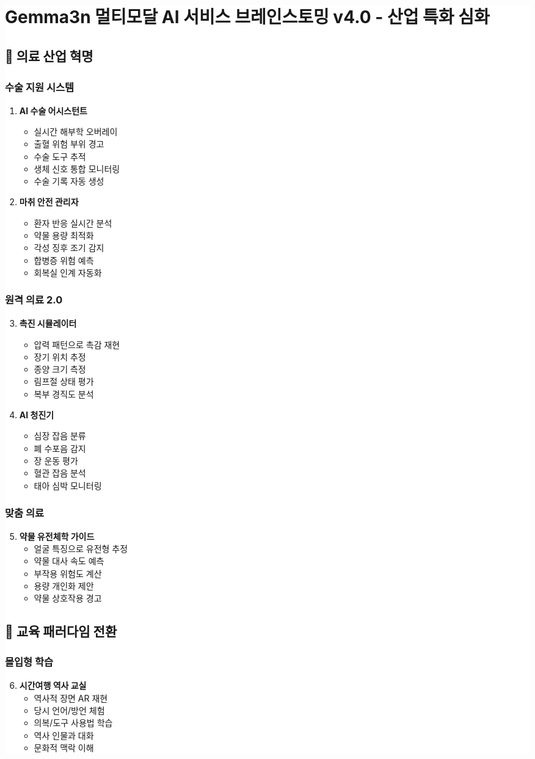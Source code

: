 # Gemma3n 멀티모달 AI 서비스 브레인스토밍 v4.0 - 산업 특화 심화

## 🏥 의료 산업 혁명

### 수술 지원 시스템
1. **AI 수술 어시스턴트**
   - 실시간 해부학 오버레이
   - 출혈 위험 부위 경고
   - 수술 도구 추적
   - 생체 신호 통합 모니터링
   - 수술 기록 자동 생성

2. **마취 안전 관리자**
   - 환자 반응 실시간 분석
   - 약물 용량 최적화
   - 각성 징후 조기 감지
   - 합병증 위험 예측
   - 회복실 인계 자동화

### 원격 의료 2.0
3. **촉진 시뮬레이터**
   - 압력 패턴으로 촉감 재현
   - 장기 위치 추정
   - 종양 크기 측정
   - 림프절 상태 평가
   - 복부 경직도 분석

4. **AI 청진기**
   - 심장 잡음 분류
   - 폐 수포음 감지
   - 장 운동 평가
   - 혈관 잡음 분석
   - 태아 심박 모니터링

### 맞춤 의료
5. **약물 유전체학 가이드**
   - 얼굴 특징으로 유전형 추정
   - 약물 대사 속도 예측
   - 부작용 위험도 계산
   - 용량 개인화 제안
   - 약물 상호작용 경고

## 🏫 교육 패러다임 전환

### 몰입형 학습
6. **시간여행 역사 교실**
   - 역사적 장면 AR 재현
   - 당시 언어/방언 체험
   - 의복/도구 사용법 학습
   - 역사 인물과 대화
   - 문화적 맥락 이해
